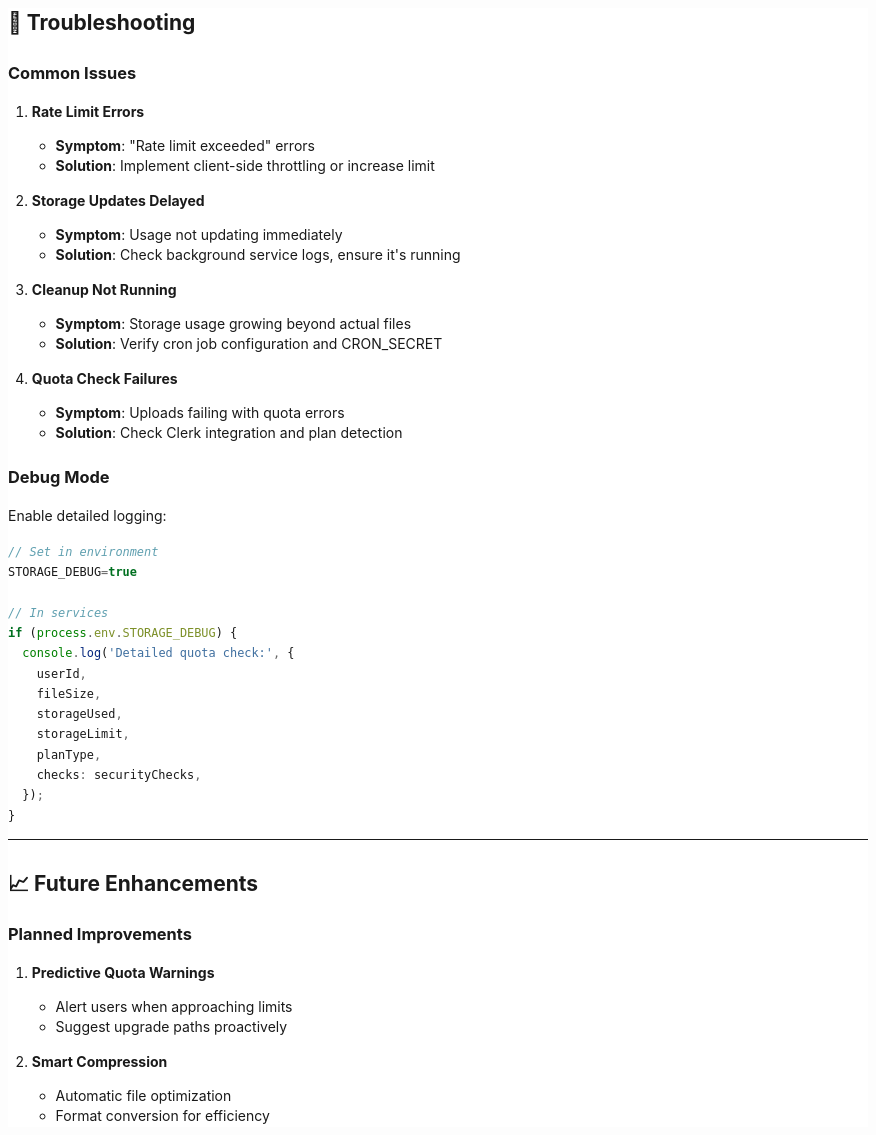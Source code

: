 
## 🔧 Troubleshooting

### Common Issues

1. **Rate Limit Errors**
   - **Symptom**: "Rate limit exceeded" errors
   - **Solution**: Implement client-side throttling or increase limit

2. **Storage Updates Delayed**
   - **Symptom**: Usage not updating immediately
   - **Solution**: Check background service logs, ensure it's running

3. **Cleanup Not Running**
   - **Symptom**: Storage usage growing beyond actual files
   - **Solution**: Verify cron job configuration and CRON_SECRET

4. **Quota Check Failures**
   - **Symptom**: Uploads failing with quota errors
   - **Solution**: Check Clerk integration and plan detection

### Debug Mode

Enable detailed logging:

```typescript
// Set in environment
STORAGE_DEBUG=true

// In services
if (process.env.STORAGE_DEBUG) {
  console.log('Detailed quota check:', {
    userId,
    fileSize,
    storageUsed,
    storageLimit,
    planType,
    checks: securityChecks,
  });
}
```

---

## 📈 Future Enhancements

### Planned Improvements

1. **Predictive Quota Warnings**
   - Alert users when approaching limits
   - Suggest upgrade paths proactively

2. **Smart Compression**
   - Automatic file optimization
   - Format conversion for efficiency

